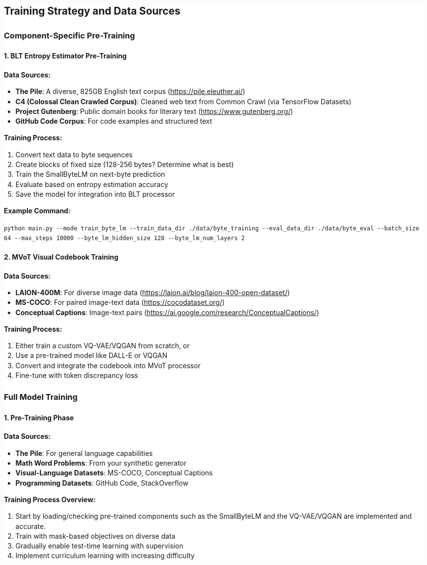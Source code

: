 
## Training Strategy and Data Sources

### Component-Specific Pre-Training

#### 1. BLT Entropy Estimator Pre-Training

**Data Sources:**
- **The Pile**: A diverse, 825GB English text corpus (https://pile.eleuther.ai/)
- **C4 (Colossal Clean Crawled Corpus)**: Cleaned web text from Common Crawl (via TensorFlow Datasets)
- **Project Gutenberg**: Public domain books for literary text (https://www.gutenberg.org/)
- **GitHub Code Corpus**: For code examples and structured text

**Training Process:**
1. Convert text data to byte sequences
2. Create blocks of fixed size (128-256 bytes? Determine what is best)
3. Train the SmallByteLM on next-byte prediction
4. Evaluate based on entropy estimation accuracy
5. Save the model for integration into BLT processor

**Example Command:**
```
python main.py --mode train_byte_lm --train_data_dir ./data/byte_training --eval_data_dir ./data/byte_eval --batch_size 64 --max_steps 10000 --byte_lm_hidden_size 128 --byte_lm_num_layers 2
```

#### 2. MVoT Visual Codebook Training

**Data Sources:**
- **LAION-400M**: For diverse image data (https://laion.ai/blog/laion-400-open-dataset/)
- **MS-COCO**: For paired image-text data (https://cocodataset.org/)
- **Conceptual Captions**: Image-text pairs (https://ai.google.com/research/ConceptualCaptions/)

**Training Process:**
1. Either train a custom VQ-VAE/VQGAN from scratch, or
2. Use a pre-trained model like DALL-E or VQGAN
3. Convert and integrate the codebook into MVoT processor
4. Fine-tune with token discrepancy loss

### Full Model Training

#### 1. Pre-Training Phase

**Data Sources:**
- **The Pile**: For general language capabilities
- **Math Word Problems**: From your synthetic generator
- **Visual-Language Datasets**: MS-COCO, Conceptual Captions
- **Programming Datasets**: GitHub Code, StackOverflow

**Training Process Overview:**
1. Start by loading/checking pre-trained components such as the SmallByteLM and the VQ-VAE/VQGAN are implemented and accurate. 
2. Train with mask-based objectives on diverse data
3. Gradually enable test-time learning with supervision
4. Implement curriculum learning with increasing difficulty
